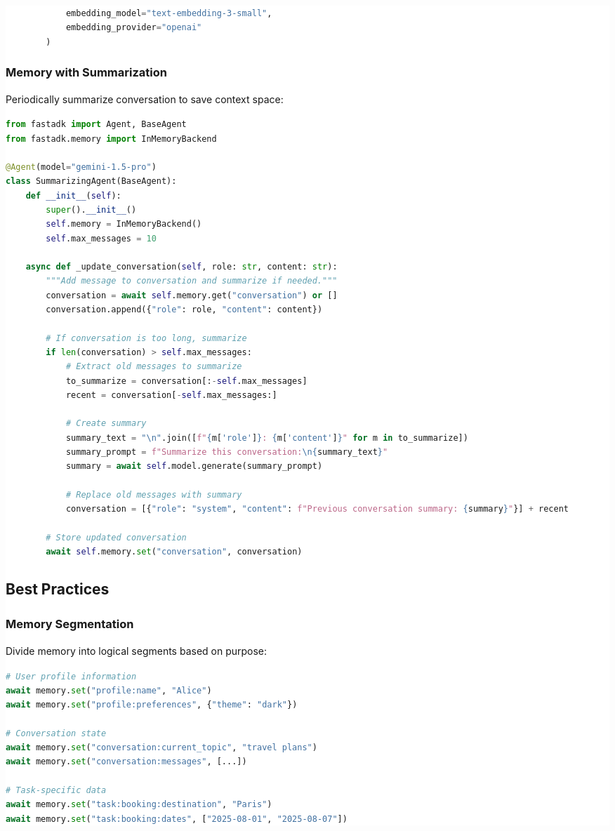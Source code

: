 ```python
            embedding_model="text-embedding-3-small",
            embedding_provider="openai"
        )
```

### Memory with Summarization

Periodically summarize conversation to save context space:

```python
from fastadk import Agent, BaseAgent
from fastadk.memory import InMemoryBackend

@Agent(model="gemini-1.5-pro")
class SummarizingAgent(BaseAgent):
    def __init__(self):
        super().__init__()
        self.memory = InMemoryBackend()
        self.max_messages = 10
    
    async def _update_conversation(self, role: str, content: str):
        """Add message to conversation and summarize if needed."""
        conversation = await self.memory.get("conversation") or []
        conversation.append({"role": role, "content": content})
        
        # If conversation is too long, summarize
        if len(conversation) > self.max_messages:
            # Extract old messages to summarize
            to_summarize = conversation[:-self.max_messages]
            recent = conversation[-self.max_messages:]
            
            # Create summary
            summary_text = "\n".join([f"{m['role']}: {m['content']}" for m in to_summarize])
            summary_prompt = f"Summarize this conversation:\n{summary_text}"
            summary = await self.model.generate(summary_prompt)
            
            # Replace old messages with summary
            conversation = [{"role": "system", "content": f"Previous conversation summary: {summary}"}] + recent
        
        # Store updated conversation
        await self.memory.set("conversation", conversation)
```

## Best Practices

### Memory Segmentation

Divide memory into logical segments based on purpose:

```python
# User profile information
await memory.set("profile:name", "Alice")
await memory.set("profile:preferences", {"theme": "dark"})

# Conversation state
await memory.set("conversation:current_topic", "travel plans")
await memory.set("conversation:messages", [...])

# Task-specific data
await memory.set("task:booking:destination", "Paris")
await memory.set("task:booking:dates", ["2025-08-01", "2025-08-07"])
```
